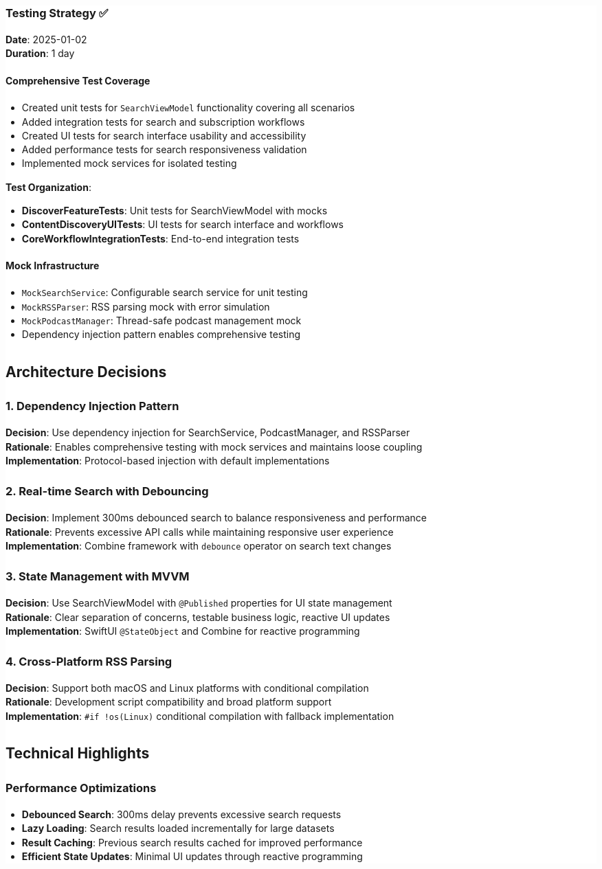 ### Testing Strategy ✅
**Date**: 2025-01-02  
**Duration**: 1 day  

#### Comprehensive Test Coverage
- Created unit tests for `SearchViewModel` functionality covering all scenarios
- Added integration tests for search and subscription workflows
- Created UI tests for search interface usability and accessibility
- Added performance tests for search responsiveness validation
- Implemented mock services for isolated testing

**Test Organization**:
- **DiscoverFeatureTests**: Unit tests for SearchViewModel with mocks
- **ContentDiscoveryUITests**: UI tests for search interface and workflows
- **CoreWorkflowIntegrationTests**: End-to-end integration tests

#### Mock Infrastructure
- `MockSearchService`: Configurable search service for unit testing
- `MockRSSParser`: RSS parsing mock with error simulation
- `MockPodcastManager`: Thread-safe podcast management mock
- Dependency injection pattern enables comprehensive testing

## Architecture Decisions

### 1. Dependency Injection Pattern
**Decision**: Use dependency injection for SearchService, PodcastManager, and RSSParser  
**Rationale**: Enables comprehensive testing with mock services and maintains loose coupling  
**Implementation**: Protocol-based injection with default implementations  

### 2. Real-time Search with Debouncing
**Decision**: Implement 300ms debounced search to balance responsiveness and performance  
**Rationale**: Prevents excessive API calls while maintaining responsive user experience  
**Implementation**: Combine framework with `debounce` operator on search text changes  

### 3. State Management with MVVM
**Decision**: Use SearchViewModel with `@Published` properties for UI state management  
**Rationale**: Clear separation of concerns, testable business logic, reactive UI updates  
**Implementation**: SwiftUI `@StateObject` and Combine for reactive programming  

### 4. Cross-Platform RSS Parsing
**Decision**: Support both macOS and Linux platforms with conditional compilation  
**Rationale**: Development script compatibility and broad platform support  
**Implementation**: `#if !os(Linux)` conditional compilation with fallback implementation  

## Technical Highlights

### Performance Optimizations
- **Debounced Search**: 300ms delay prevents excessive search requests
- **Lazy Loading**: Search results loaded incrementally for large datasets
- **Result Caching**: Previous search results cached for improved performance
- **Efficient State Updates**: Minimal UI updates through reactive programming
